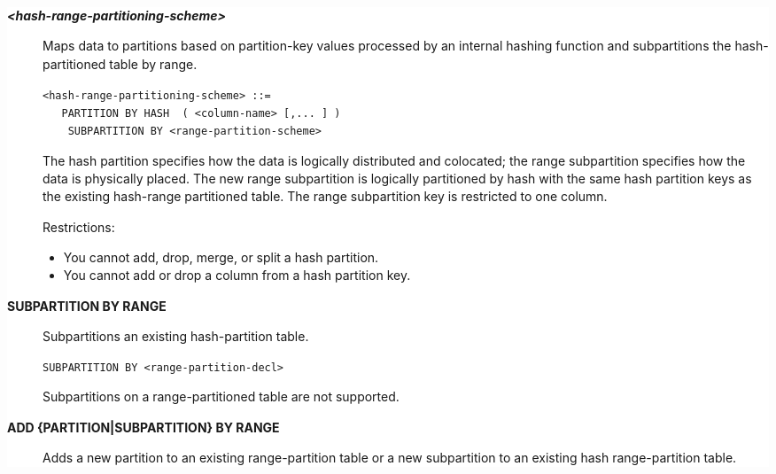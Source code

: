 </dd><dt><b>

*<hash-range-partitioning-scheme\>*

</b></dt>
<dd>

Maps data to partitions based on partition-key values processed by an internal hashing function and subpartitions the hash-partitioned table by range.

```
<hash-range-partitioning-scheme> ::=
   PARTITION BY HASH  ( <column-name> [,... ] )
    SUBPARTITION BY <range-partition-scheme>
```

The hash partition specifies how the data is logically distributed and colocated; the range subpartition specifies how the data is physically placed. The new range subpartition is logically partitioned by hash with the same hash partition keys as the existing hash-range partitioned table. The range subpartition key is restricted to one column.

Restrictions:

-   You cannot add, drop, merge, or split a hash partition.
-   You cannot add or drop a column from a hash partition key.



</dd>
</dl>



</dd><dt><b>

SUBPARTITION BY RANGE

</b></dt>
<dd>

Subpartitions an existing hash-partition table.



</dd>
<dd>

```
SUBPARTITION BY <range-partition-decl>
```

Subpartitions on a range-partitioned table are not supported.



</dd><dt><b>

ADD \{PARTITION|SUBPARTITION\} BY RANGE

</b></dt>
<dd>

Adds a new partition to an existing range-partition table or a new subpartition to an existing hash range-partition table.
